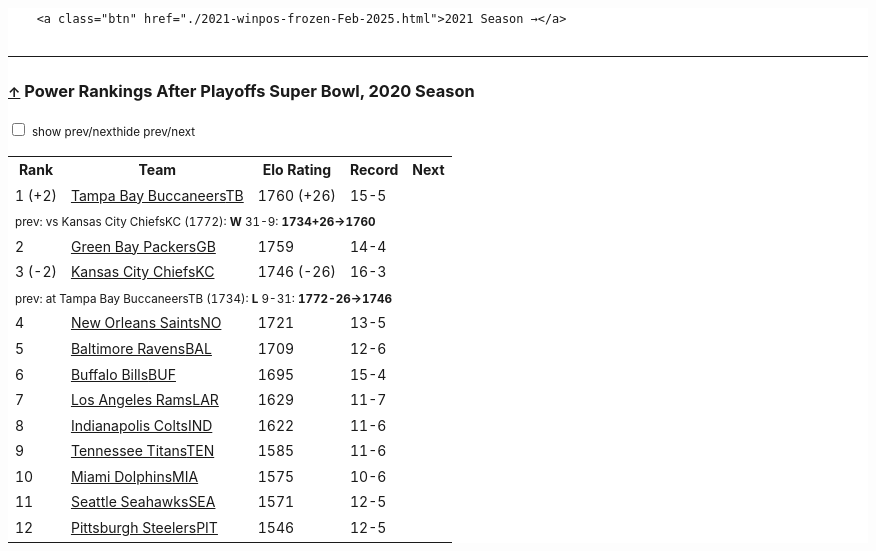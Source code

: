 
<div class="btns" style="margin:0 0 2rem 0">
        
        <a class="btn" href="./2021-winpos-frozen-Feb-2025.html">2021 Season →</a>
</div>

<hr/>

### <a name="after-Playoffs-Super-Bowl"></a><small><a class="top-arw" href="#top">↑</a></small> Power Rankings After Playoffs Super Bowl, 2020 Season

<div class="row-toggle-and-table">
        <input class="hide-superwide" type="checkbox"/>
        <a class="hide-superwide"><small>show prev/next</small></a><a class="hide-superwide"><small>hide prev/next</small></a>
        <table>
                <tr><th>Rank</th><th>Team</th><th>Elo Rating</th><th>Record</th><th class="only-superwide-cell">Next</th></tr>
<tr><td>1 <span class="slw">(+2)</span></td><td><a href="#Tampa-Bay-Buccaneers-season-stats"><span class="ranking-name-full">Tampa Bay Buccaneers</span><span class="ranking-name-abv">TB</span></a></td><td>1760 <span class="slw">(+26)</span></td><td>15-5</td><td class="only-superwide-cell"><small></small></td></tr>
<tr class="collapsible">
        <td colspan="4"><small>prev: vs <span class="ranking-name-full">Kansas City Chiefs</span><span class="ranking-name-abv">KC</span> (1772): <b>W</b> 31-9: <b>1734+26→1760</b></small></td>
</tr>
<tr><td>2</td><td><a href="#Green-Bay-Packers-season-stats"><span class="ranking-name-full">Green Bay Packers</span><span class="ranking-name-abv">GB</span></a></td><td>1759</td><td>14-4</td><td class="only-superwide-cell"></td></tr>
<tr><td>3 <span class="slw">(-2)</span></td><td><a href="#Kansas-City-Chiefs-season-stats"><span class="ranking-name-full">Kansas City Chiefs</span><span class="ranking-name-abv">KC</span></a></td><td>1746 <span class="slw">(-26)</span></td><td>16-3</td><td class="only-superwide-cell"><small></small></td></tr>
<tr class="collapsible">
        <td colspan="4"><small>prev: at <span class="ranking-name-full">Tampa Bay Buccaneers</span><span class="ranking-name-abv">TB</span> (1734): <b>L</b> 9-31: <b>1772-26→1746</b></small></td>
</tr>
<tr><td>4</td><td><a href="#New-Orleans-Saints-season-stats"><span class="ranking-name-full">New Orleans Saints</span><span class="ranking-name-abv">NO</span></a></td><td>1721</td><td>13-5</td><td class="only-superwide-cell"></td></tr>
<tr><td>5</td><td><a href="#Baltimore-Ravens-season-stats"><span class="ranking-name-full">Baltimore Ravens</span><span class="ranking-name-abv">BAL</span></a></td><td>1709</td><td>12-6</td><td class="only-superwide-cell"></td></tr>
<tr><td>6</td><td><a href="#Buffalo-Bills-season-stats"><span class="ranking-name-full">Buffalo Bills</span><span class="ranking-name-abv">BUF</span></a></td><td>1695</td><td>15-4</td><td class="only-superwide-cell"></td></tr>
<tr><td>7</td><td><a href="#Los-Angeles-Rams-season-stats"><span class="ranking-name-full">Los Angeles Rams</span><span class="ranking-name-abv">LAR</span></a></td><td>1629</td><td>11-7</td><td class="only-superwide-cell"></td></tr>
<tr><td>8</td><td><a href="#Indianapolis-Colts-season-stats"><span class="ranking-name-full">Indianapolis Colts</span><span class="ranking-name-abv">IND</span></a></td><td>1622</td><td>11-6</td><td class="only-superwide-cell"></td></tr>
<tr><td>9</td><td><a href="#Tennessee-Titans-season-stats"><span class="ranking-name-full">Tennessee Titans</span><span class="ranking-name-abv">TEN</span></a></td><td>1585</td><td>11-6</td><td class="only-superwide-cell"></td></tr>
<tr><td>10</td><td><a href="#Miami-Dolphins-season-stats"><span class="ranking-name-full">Miami Dolphins</span><span class="ranking-name-abv">MIA</span></a></td><td>1575</td><td>10-6</td><td class="only-superwide-cell"></td></tr>
<tr><td>11</td><td><a href="#Seattle-Seahawks-season-stats"><span class="ranking-name-full">Seattle Seahawks</span><span class="ranking-name-abv">SEA</span></a></td><td>1571</td><td>12-5</td><td class="only-superwide-cell"></td></tr>
<tr><td>12</td><td><a href="#Pittsburgh-Steelers-season-stats"><span class="ranking-name-full">Pittsburgh Steelers</span><span class="ranking-name-abv">PIT</span></a></td><td>1546</td><td>12-5</td><td class="only-superwide-cell"></td></tr>